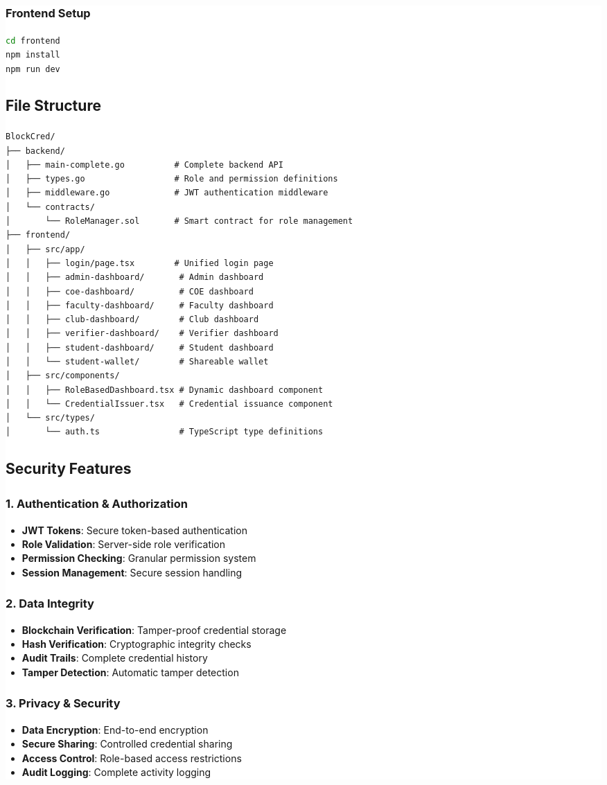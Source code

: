 ### Frontend Setup
```bash
cd frontend
npm install
npm run dev
```

## File Structure

```
BlockCred/
├── backend/
│   ├── main-complete.go          # Complete backend API
│   ├── types.go                  # Role and permission definitions
│   ├── middleware.go             # JWT authentication middleware
│   └── contracts/
│       └── RoleManager.sol       # Smart contract for role management
├── frontend/
│   ├── src/app/
│   │   ├── login/page.tsx        # Unified login page
│   │   ├── admin-dashboard/       # Admin dashboard
│   │   ├── coe-dashboard/         # COE dashboard
│   │   ├── faculty-dashboard/     # Faculty dashboard
│   │   ├── club-dashboard/        # Club dashboard
│   │   ├── verifier-dashboard/    # Verifier dashboard
│   │   ├── student-dashboard/     # Student dashboard
│   │   └── student-wallet/        # Shareable wallet
│   ├── src/components/
│   │   ├── RoleBasedDashboard.tsx # Dynamic dashboard component
│   │   └── CredentialIssuer.tsx   # Credential issuance component
│   └── src/types/
│       └── auth.ts                # TypeScript type definitions
```

## Security Features

### 1. Authentication & Authorization
- **JWT Tokens**: Secure token-based authentication
- **Role Validation**: Server-side role verification
- **Permission Checking**: Granular permission system
- **Session Management**: Secure session handling

### 2. Data Integrity
- **Blockchain Verification**: Tamper-proof credential storage
- **Hash Verification**: Cryptographic integrity checks
- **Audit Trails**: Complete credential history
- **Tamper Detection**: Automatic tamper detection

### 3. Privacy & Security
- **Data Encryption**: End-to-end encryption
- **Secure Sharing**: Controlled credential sharing
- **Access Control**: Role-based access restrictions
- **Audit Logging**: Complete activity logging

